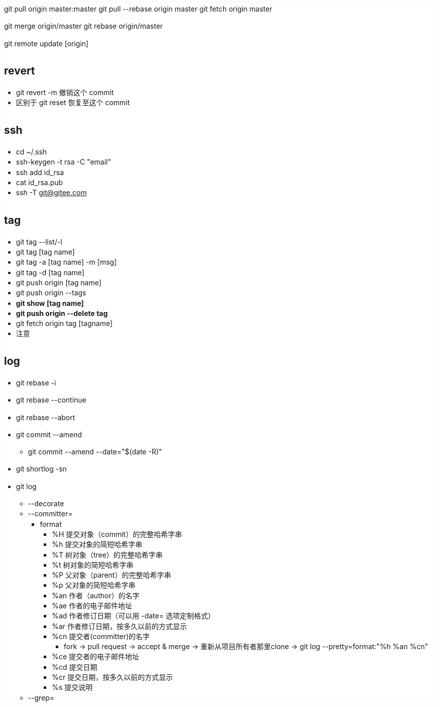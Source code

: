 git pull origin master:master
git pull --rebase origin master
git fetch origin master

git merge origin/master
git rebase origin/master

git remote update [origin]

## revert
* git revert -m 撤销这个 commit
* 区别于 git reset 恢复至这个 commit

## ssh
* cd ~/.ssh
* ssh-keygen -t rsa -C "email"
* ssh add id_rsa
* cat id_rsa.pub
* ssh -T git@gitee.com

## tag
* git tag --list/-l
* git tag [tag name]
* git tag -a [tag name] -m [msg]
* git tag -d [tag name]
* git push origin [tag name]
* git push origin --tags
* **git show [tag name]**
* **git push origin --delete tag <tagname>**
* git fetch origin tag [tagname]
* 注意

## log
* git rebase -i 
* git rebase --continue
* git rebase --abort
* git commit --amend
    * git commit --amend --date="$(date -R)" 
* git shortlog -sn




* git log
    * --decorate
    * --committer=
        * format
            * %H	提交对象（commit）的完整哈希字串
            * %h	提交对象的简短哈希字串
            * %T	树对象（tree）的完整哈希字串
            * %t	树对象的简短哈希字串
            * %P	父对象（parent）的完整哈希字串
            * %p	父对象的简短哈希字串
            * %an	作者（author）的名字
            * %ae	作者的电子邮件地址
            * %ad	作者修订日期（可以用 -date= 选项定制格式）
            * %ar	作者修订日期，按多久以前的方式显示
            * %cn	提交者(committer)的名字
                * fork -> pull request -> accept & merge -> 重新从项目所有者那里clone -> git log --pretty=format:"%h %an %cn"
            * %ce	提交者的电子邮件地址
            * %cd	提交日期
            * %cr	提交日期，按多久以前的方式显示
            * %s	提交说明
    * --grep=